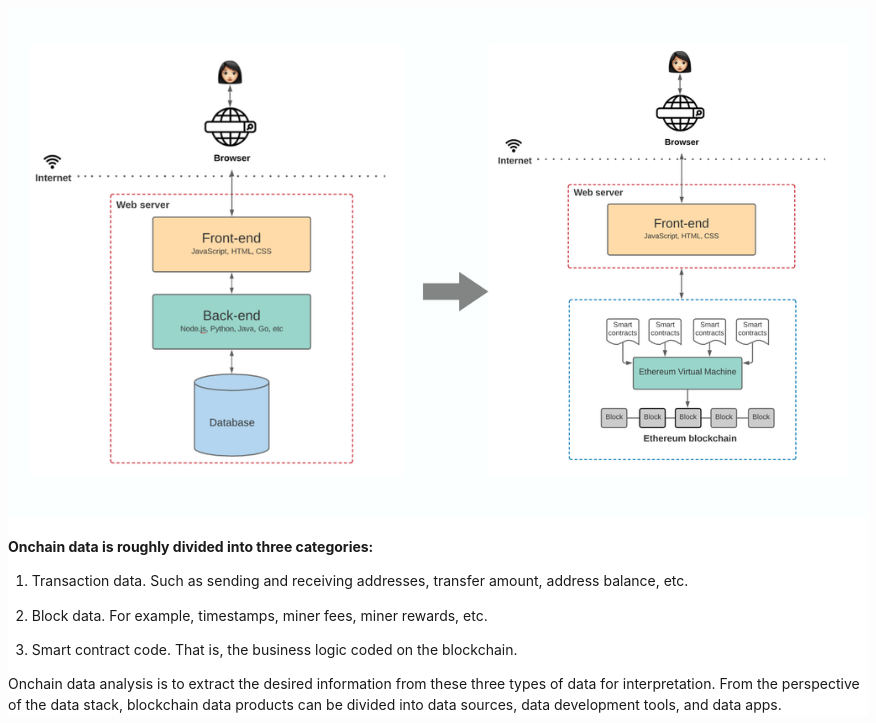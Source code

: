 ![](img/ch00_01.png)

**Onchain data is roughly divided into three categories:**

1. Transaction data.
Such as sending and receiving addresses, transfer amount, address balance, etc.

1. Block data.
For example, timestamps, miner fees, miner rewards, etc.

1. Smart contract code.
That is, the business logic coded on the blockchain.

Onchain data analysis is to extract the desired information from these three types of data for interpretation. 
From the perspective of the data stack, blockchain data products can be divided into data sources, data development tools, and data apps.
